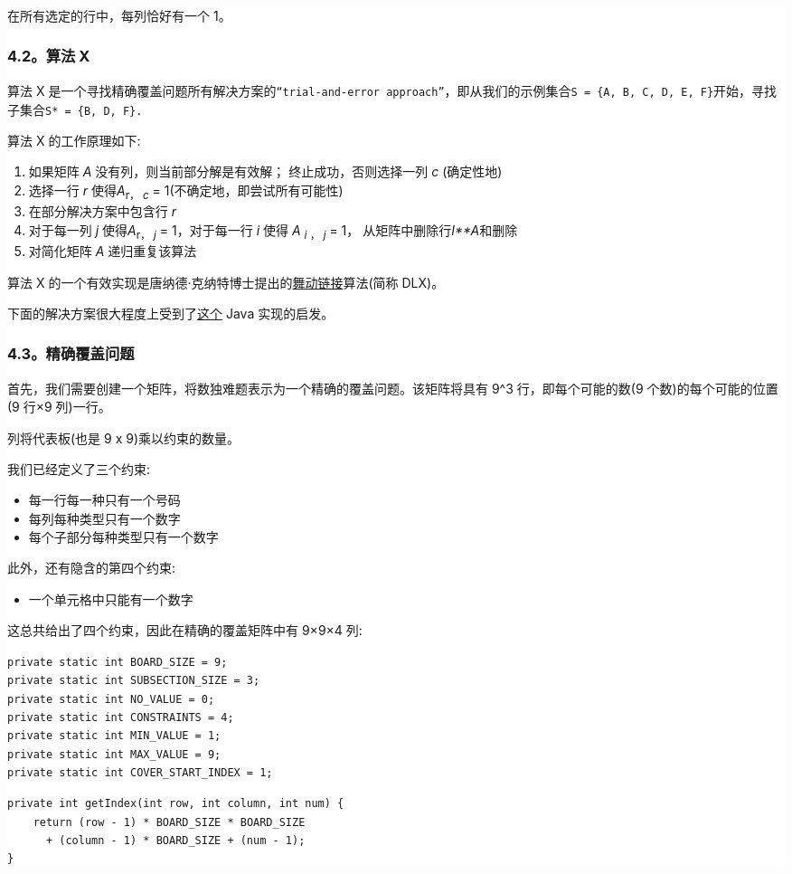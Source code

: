 在所有选定的行中，每列恰好有一个 1。

### **4.2。算法 X**

算法 X 是一个寻找精确覆盖问题所有解决方案的`“trial-and-error approach”`，即从我们的示例集合`S = {A, B, C, D, E, F}`开始，寻找子集合`S* = {B, D, F}.`

算法 X 的工作原理如下:

1.  如果矩阵 *A* 没有列，则当前部分解是有效解；
    终止成功，否则选择一列 *c* (确定性地)
2.  选择一行 *r* 使得*A*<sub>r， *c*</sub> = 1(不确定地，即尝试所有可能性)
3.  在部分解决方案中包含行 *r*
4.  对于每一列 *j* 使得*A*<sub>r， *j*</sub> = 1，对于每一行 *i* 使得 *A* <sub>*i* ， *j*</sub> = 1，
    从矩阵中删除行*I**A*和删除
5.  对简化矩阵 *A* 递归重复该算法

算法 X 的一个有效实现是唐纳德·克纳特博士提出的[舞动链接](https://web.archive.org/web/20220630142927/https://www.ocf.berkeley.edu/~jchu/publicportal/sudoku/0011047.pdf)算法(简称 DLX)。

下面的解决方案很大程度上受到了[这个](https://web.archive.org/web/20220630142927/https://github.com/rafalio/dancing-links-java) Java 实现的启发。

### **4.3。精确覆盖问题**

首先，我们需要创建一个矩阵，将数独难题表示为一个精确的覆盖问题。该矩阵将具有 9^3 行，即每个可能的数(9 个数)的每个可能的位置(9 行×9 列)一行。

列将代表板(也是 9 x 9)乘以约束的数量。

我们已经定义了三个约束:

*   每一行每一种只有一个号码
*   每列每种类型只有一个数字
*   每个子部分每种类型只有一个数字

此外，还有隐含的第四个约束:

*   一个单元格中只能有一个数字

这总共给出了四个约束，因此在精确的覆盖矩阵中有 9×9×4 列:

```
private static int BOARD_SIZE = 9;
private static int SUBSECTION_SIZE = 3;
private static int NO_VALUE = 0;
private static int CONSTRAINTS = 4;
private static int MIN_VALUE = 1;
private static int MAX_VALUE = 9;
private static int COVER_START_INDEX = 1;
```

```
private int getIndex(int row, int column, int num) {
    return (row - 1) * BOARD_SIZE * BOARD_SIZE 
      + (column - 1) * BOARD_SIZE + (num - 1);
}
```
